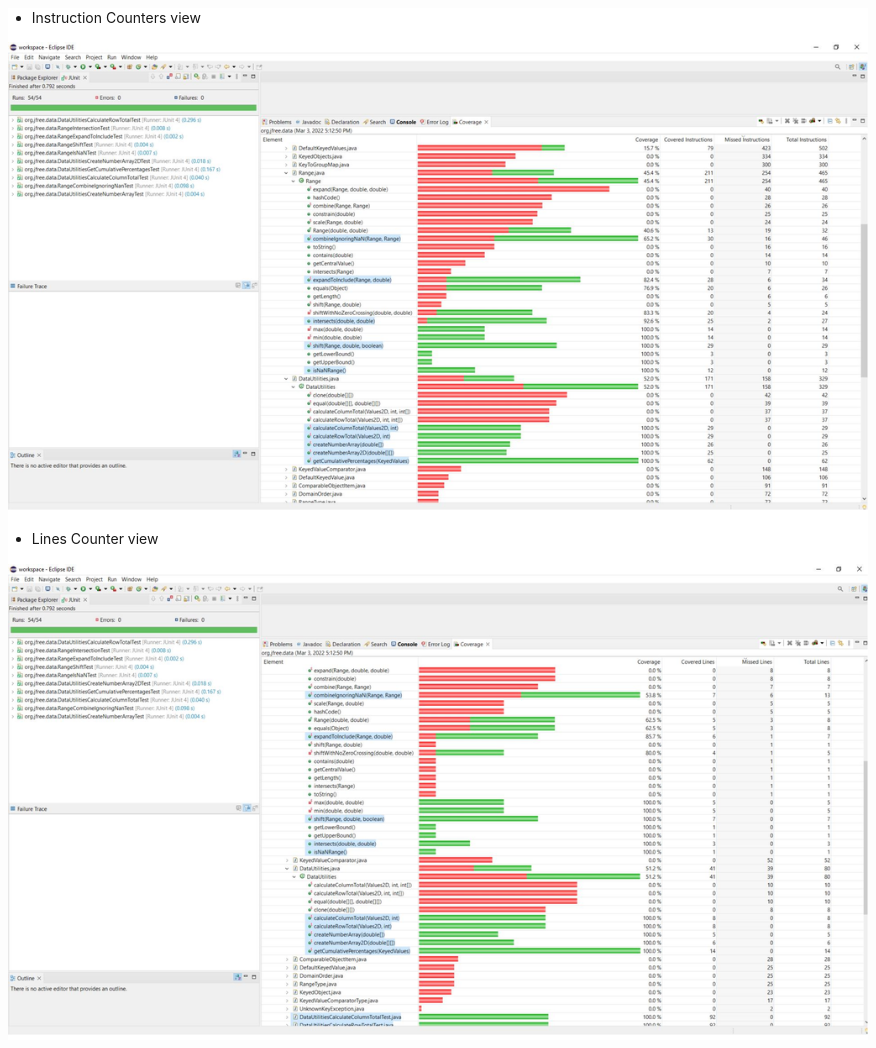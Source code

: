 - Instruction Counters view

![Instruction Counters view](./media/before/InstructionCounters.JPG)

- Lines Counter view

![Lines Counter view](./media/before/LinesCounter.JPG)
